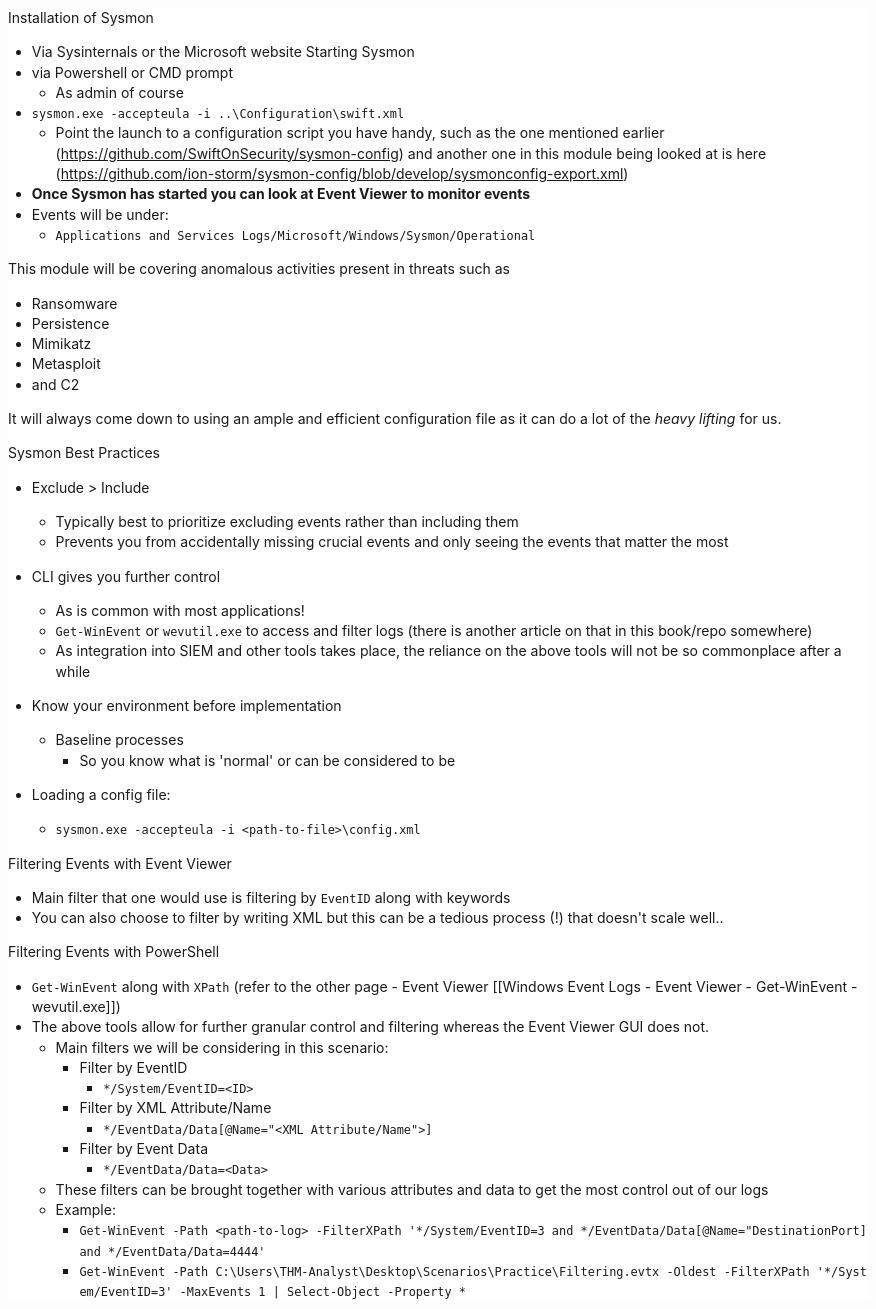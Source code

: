 Installation of Sysmon
- Via Sysinternals or the Microsoft website
Starting Sysmon
- via Powershell or CMD prompt
	- As admin of course
- `sysmon.exe -accepteula -i ..\Configuration\swift.xml`
	- Point the launch to a configuration script you have handy, such as the one mentioned earlier (https://github.com/SwiftOnSecurity/sysmon-config) and another one in this module being looked at is here (https://github.com/ion-storm/sysmon-config/blob/develop/sysmonconfig-export.xml)
- **Once Sysmon has started you can look at Event Viewer to monitor events**
- Events will be under:
	- `Applications and Services Logs/Microsoft/Windows/Sysmon/Operational`

This module will be covering anomalous activities present in threats such as 
- Ransomware
- Persistence
- Mimikatz
- Metasploit
- and C2

It will always come down to using an ample and efficient configuration file as it can do a lot of the *heavy lifting* for us.

Sysmon Best Practices
- Exclude > Include
	- Typically best to prioritize excluding events rather than including them 
	- Prevents you from accidentally missing crucial events and only seeing the events that matter the most
- CLI gives you further control
	- As is common with most applications!
	- `Get-WinEvent` or `wevutil.exe` to access and filter logs (there is another article on that in this book/repo somewhere)
	- As integration into SIEM and other tools takes place, the reliance on the above tools will not be so commonplace after a while
- Know your environment before implementation
	- Baseline processes
		- So you know what is 'normal' or can be considered to be

- Loading a config file:
	- `sysmon.exe -accepteula -i <path-to-file>\config.xml`

Filtering Events with Event Viewer
- Main filter that one would use is filtering by `EventID` along with keywords
- You can also choose to filter by writing XML but this can be a tedious process (!) that doesn't scale well..

Filtering Events with PowerShell
- `Get-WinEvent` along with `XPath` (refer to the other page - Event Viewer [[Windows Event Logs - Event Viewer - Get-WinEvent - wevutil.exe]])
- The above tools allow for further granular control and filtering whereas the Event Viewer GUI does not.
	- Main filters we will be considering in this scenario:
		- Filter by EventID
			- `*/System/EventID=<ID>`
		- Filter by XML Attribute/Name
			- `*/EventData/Data[@Name="<XML Attribute/Name">]`
		- Filter by Event Data
			- `*/EventData/Data=<Data>`
	- These filters can be brought together with various attributes and data to get the most control out of our logs
	- Example:
		- `Get-WinEvent -Path <path-to-log> -FilterXPath '*/System/EventID=3 and */EventData/Data[@Name="DestinationPort] and */EventData/Data=4444'`
		- `Get-WinEvent -Path C:\Users\THM-Analyst\Desktop\Scenarios\Practice\Filtering.evtx -Oldest -FilterXPath '*/System/EventID=3' -MaxEvents 1 | Select-Object -Property *`